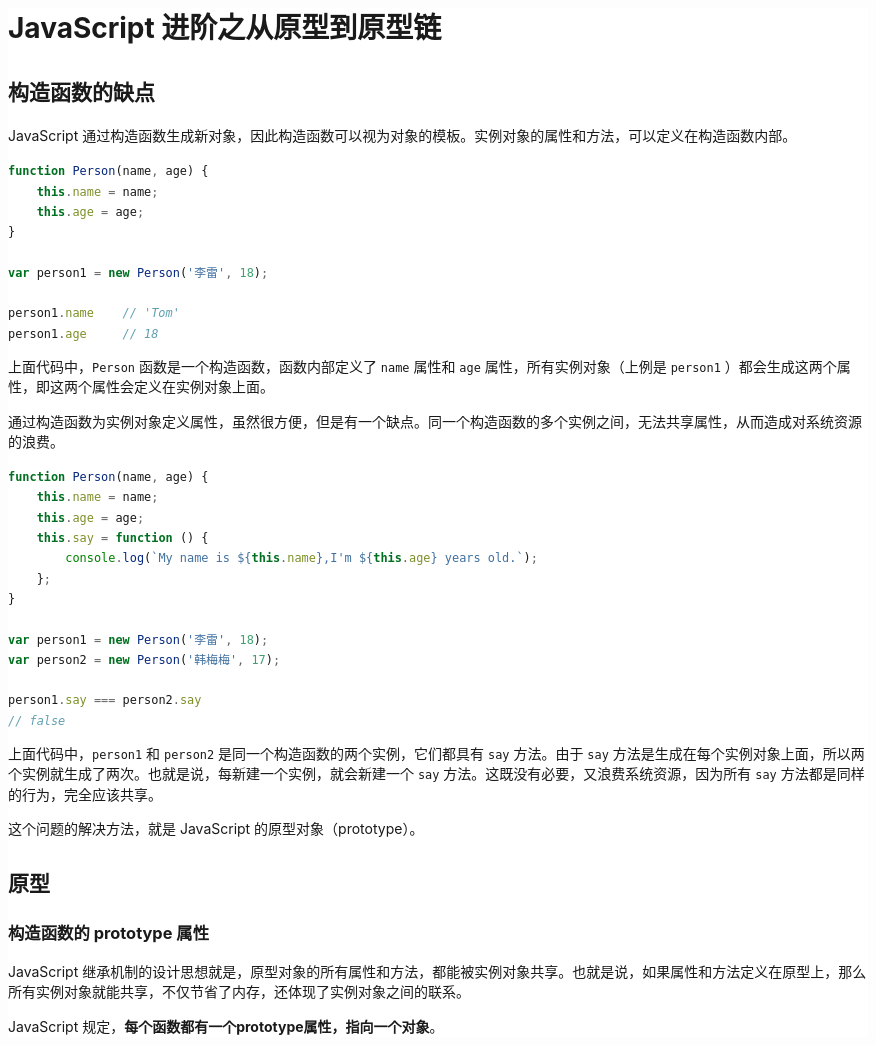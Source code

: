 # JavaScript 进阶之从原型到原型链

## 构造函数的缺点

JavaScript 通过构造函数生成新对象，因此构造函数可以视为对象的模板。实例对象的属性和方法，可以定义在构造函数内部。

```javascript
function Person(name, age) {
    this.name = name;
    this.age = age;
}

var person1 = new Person('李雷', 18);

person1.name    // 'Tom'
person1.age     // 18
```

上面代码中，`Person` 函数是一个构造函数，函数内部定义了 `name` 属性和 `age` 属性，所有实例对象（上例是 `person1` ）都会生成这两个属性，即这两个属性会定义在实例对象上面。

通过构造函数为实例对象定义属性，虽然很方便，但是有一个缺点。同一个构造函数的多个实例之间，无法共享属性，从而造成对系统资源的浪费。

```javascript
function Person(name, age) {
    this.name = name;
    this.age = age;
    this.say = function () {
        console.log(`My name is ${this.name},I'm ${this.age} years old.`);
    };
}

var person1 = new Person('李雷', 18);
var person2 = new Person('韩梅梅', 17);

person1.say === person2.say
// false
```

上面代码中，`person1` 和 `person2` 是同一个构造函数的两个实例，它们都具有 `say` 方法。由于 `say` 方法是生成在每个实例对象上面，所以两个实例就生成了两次。也就是说，每新建一个实例，就会新建一个 `say` 方法。这既没有必要，又浪费系统资源，因为所有 `say` 方法都是同样的行为，完全应该共享。

这个问题的解决方法，就是 JavaScript 的原型对象（prototype）。

## 原型

### 构造函数的 prototype 属性

JavaScript 继承机制的设计思想就是，原型对象的所有属性和方法，都能被实例对象共享。也就是说，如果属性和方法定义在原型上，那么所有实例对象就能共享，不仅节省了内存，还体现了实例对象之间的联系。

JavaScript 规定，**每个函数都有一个prototype属性，指向一个对象**。
